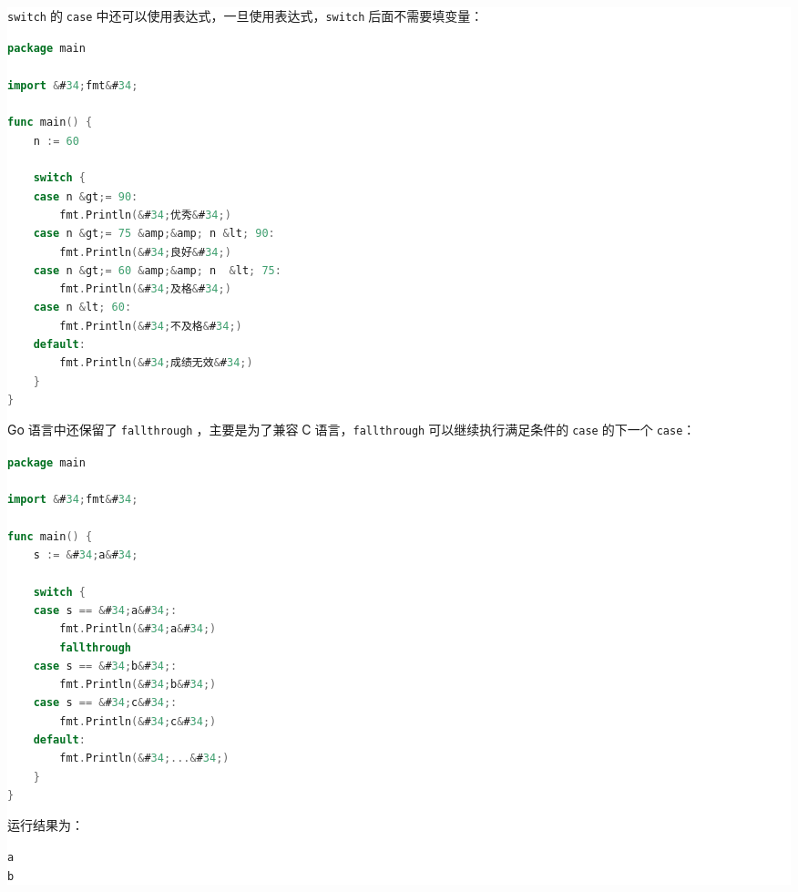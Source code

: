 `switch` 的 `case` 中还可以使用表达式，一旦使用表达式，`switch` 后面不需要填变量：

```go
package main

import &#34;fmt&#34;

func main() {
	n := 60

	switch {
	case n &gt;= 90:
		fmt.Println(&#34;优秀&#34;)
	case n &gt;= 75 &amp;&amp; n &lt; 90:
		fmt.Println(&#34;良好&#34;)
	case n &gt;= 60 &amp;&amp; n  &lt; 75:
		fmt.Println(&#34;及格&#34;)
	case n &lt; 60:
		fmt.Println(&#34;不及格&#34;)
	default:
		fmt.Println(&#34;成绩无效&#34;)
	}
}
```

Go 语言中还保留了 `fallthrough` ，主要是为了兼容 C 语言，`fallthrough` 可以继续执行满足条件的 `case` 的下一个 `case`：

```go
package main

import &#34;fmt&#34;

func main() {
	s := &#34;a&#34;

	switch {
	case s == &#34;a&#34;:
		fmt.Println(&#34;a&#34;)
		fallthrough
	case s == &#34;b&#34;:
		fmt.Println(&#34;b&#34;)
	case s == &#34;c&#34;:
		fmt.Println(&#34;c&#34;)
	default:
		fmt.Println(&#34;...&#34;)
	}
}
```

运行结果为：

```go
a
b
```
